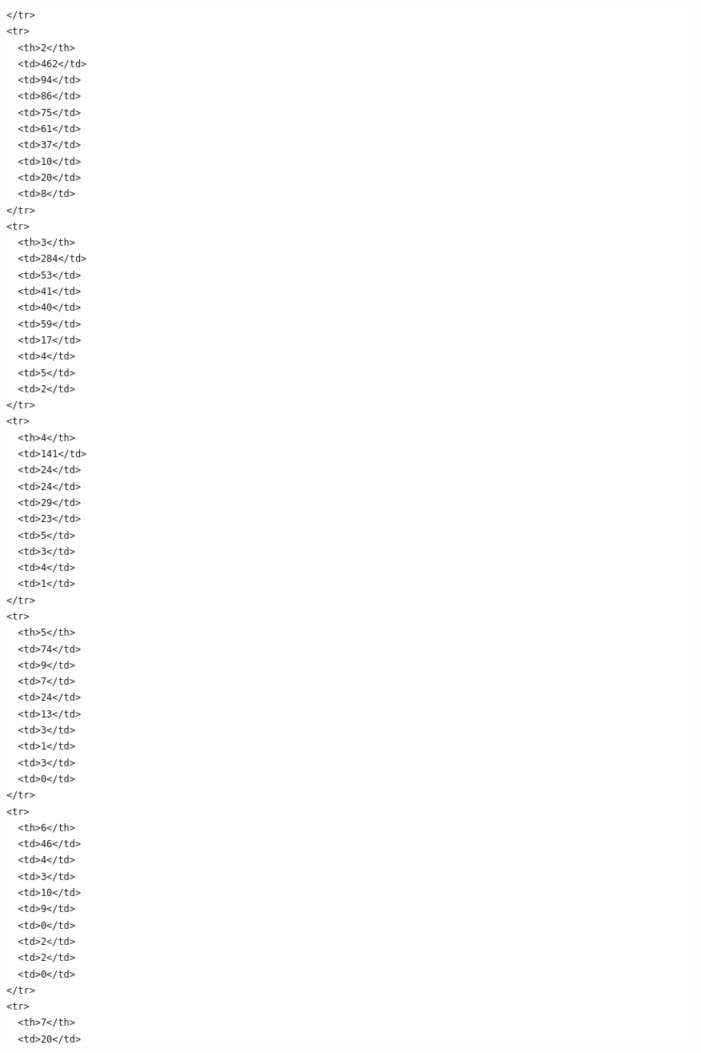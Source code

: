     </tr>
    <tr>
      <th>2</th>
      <td>462</td>
      <td>94</td>
      <td>86</td>
      <td>75</td>
      <td>61</td>
      <td>37</td>
      <td>10</td>
      <td>20</td>
      <td>8</td>
    </tr>
    <tr>
      <th>3</th>
      <td>284</td>
      <td>53</td>
      <td>41</td>
      <td>40</td>
      <td>59</td>
      <td>17</td>
      <td>4</td>
      <td>5</td>
      <td>2</td>
    </tr>
    <tr>
      <th>4</th>
      <td>141</td>
      <td>24</td>
      <td>24</td>
      <td>29</td>
      <td>23</td>
      <td>5</td>
      <td>3</td>
      <td>4</td>
      <td>1</td>
    </tr>
    <tr>
      <th>5</th>
      <td>74</td>
      <td>9</td>
      <td>7</td>
      <td>24</td>
      <td>13</td>
      <td>3</td>
      <td>1</td>
      <td>3</td>
      <td>0</td>
    </tr>
    <tr>
      <th>6</th>
      <td>46</td>
      <td>4</td>
      <td>3</td>
      <td>10</td>
      <td>9</td>
      <td>0</td>
      <td>2</td>
      <td>2</td>
      <td>0</td>
    </tr>
    <tr>
      <th>7</th>
      <td>20</td>